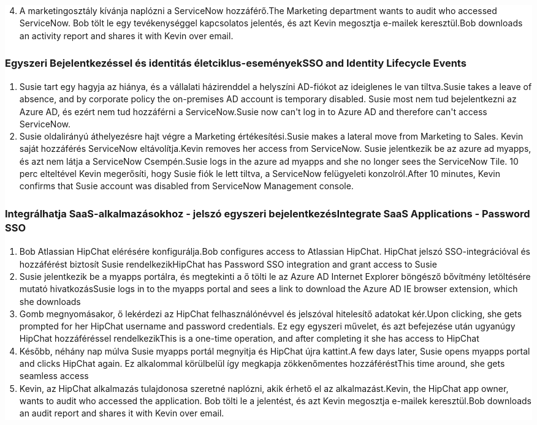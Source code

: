 4. <span data-ttu-id="d736d-154">A marketingosztály kívánja naplózni a ServiceNow hozzáférő.</span><span class="sxs-lookup"><span data-stu-id="d736d-154">The Marketing department wants to audit who accessed ServiceNow.</span></span> <span data-ttu-id="d736d-155">Bob tölt le egy tevékenységgel kapcsolatos jelentés, és azt Kevin megosztja e-mailek keresztül.</span><span class="sxs-lookup"><span data-stu-id="d736d-155">Bob downloads an activity report and shares it with Kevin over email.</span></span>  

### <a name="sso-and-identity-lifecycle-events"></a><span data-ttu-id="d736d-156">Egyszeri Bejelentkezéssel és identitás életciklus-események</span><span class="sxs-lookup"><span data-stu-id="d736d-156">SSO and Identity Lifecycle Events</span></span>

1. <span data-ttu-id="d736d-157">Susie tart egy hagyja az hiánya, és a vállalati házirenddel a helyszíni AD-fiókot az ideiglenes le van tiltva.</span><span class="sxs-lookup"><span data-stu-id="d736d-157">Susie takes a leave of absence, and by corporate policy the on-premises AD account is temporary disabled.</span></span> <span data-ttu-id="d736d-158">Susie most nem tud bejelentkezni az Azure AD, és ezért nem tud hozzáférni a ServiceNow.</span><span class="sxs-lookup"><span data-stu-id="d736d-158">Susie now can't log in to Azure AD and therefore can't access ServiceNow.</span></span> 
2. <span data-ttu-id="d736d-159">Susie oldalirányú áthelyezésre hajt végre a Marketing értékesítési.</span><span class="sxs-lookup"><span data-stu-id="d736d-159">Susie makes a lateral move from Marketing to Sales.</span></span> <span data-ttu-id="d736d-160">Kevin saját hozzáférés ServiceNow eltávolítja.</span><span class="sxs-lookup"><span data-stu-id="d736d-160">Kevin removes her access from ServiceNow.</span></span> <span data-ttu-id="d736d-161">Susie jelentkezik be az azure ad myapps, és azt nem látja a ServiceNow Csempén.</span><span class="sxs-lookup"><span data-stu-id="d736d-161">Susie logs in the azure ad myapps and she no longer sees the ServiceNow Tile.</span></span> <span data-ttu-id="d736d-162">10 perc elteltével Kevin megerősíti, hogy Susie fiók le lett tiltva, a ServiceNow felügyeleti konzolról.</span><span class="sxs-lookup"><span data-stu-id="d736d-162">After 10 minutes, Kevin confirms that Susie account was disabled from ServiceNow Management console.</span></span>

### <a name="integrate-saas-applications---password-sso"></a><span data-ttu-id="d736d-163">Integrálhatja SaaS-alkalmazásokhoz - jelszó egyszeri bejelentkezés</span><span class="sxs-lookup"><span data-stu-id="d736d-163">Integrate SaaS Applications - Password SSO</span></span>

1. <span data-ttu-id="d736d-164">Bob Atlassian HipChat elérésére konfigurálja.</span><span class="sxs-lookup"><span data-stu-id="d736d-164">Bob configures access to Atlassian HipChat.</span></span> <span data-ttu-id="d736d-165">HipChat jelszó SSO-integrációval és hozzáférést biztosít Susie rendelkezik</span><span class="sxs-lookup"><span data-stu-id="d736d-165">HipChat has Password SSO integration and grant access to Susie</span></span>
2. <span data-ttu-id="d736d-166">Susie jelentkezik be a myapps portálra, és megtekinti a ő tölti le az Azure AD Internet Explorer böngésző bővítmény letöltésére mutató hivatkozás</span><span class="sxs-lookup"><span data-stu-id="d736d-166">Susie logs in to the myapps portal and sees a link to download the Azure AD IE browser extension, which she downloads</span></span>
3. <span data-ttu-id="d736d-167">Gomb megnyomásakor, ő lekérdezi az HipChat felhasználónévvel és jelszóval hitelesítő adatokat kér.</span><span class="sxs-lookup"><span data-stu-id="d736d-167">Upon clicking, she gets prompted for her HipChat username and password credentials.</span></span> <span data-ttu-id="d736d-168">Ez egy egyszeri művelet, és azt befejezése után ugyanúgy HipChat hozzáféréssel rendelkezik</span><span class="sxs-lookup"><span data-stu-id="d736d-168">This is a one-time operation, and after completing it she has access to HipChat</span></span>
4. <span data-ttu-id="d736d-169">Később, néhány nap múlva Susie myapps portál megnyitja és HipChat újra kattint.</span><span class="sxs-lookup"><span data-stu-id="d736d-169">A few days later, Susie opens myapps portal and clicks HipChat again.</span></span> <span data-ttu-id="d736d-170">Ez alkalommal körülbelül így megkapja zökkenőmentes hozzáférést</span><span class="sxs-lookup"><span data-stu-id="d736d-170">This time around, she gets seamless access</span></span>
5. <span data-ttu-id="d736d-171">Kevin, az HipChat alkalmazás tulajdonosa szeretné naplózni, akik érhető el az alkalmazást.</span><span class="sxs-lookup"><span data-stu-id="d736d-171">Kevin, the HipChat app owner, wants to audit who accessed the application.</span></span> <span data-ttu-id="d736d-172">Bob tölti le a jelentést, és azt Kevin megosztja e-mailek keresztül.</span><span class="sxs-lookup"><span data-stu-id="d736d-172">Bob downloads an audit report and shares it with Kevin over email.</span></span> 
